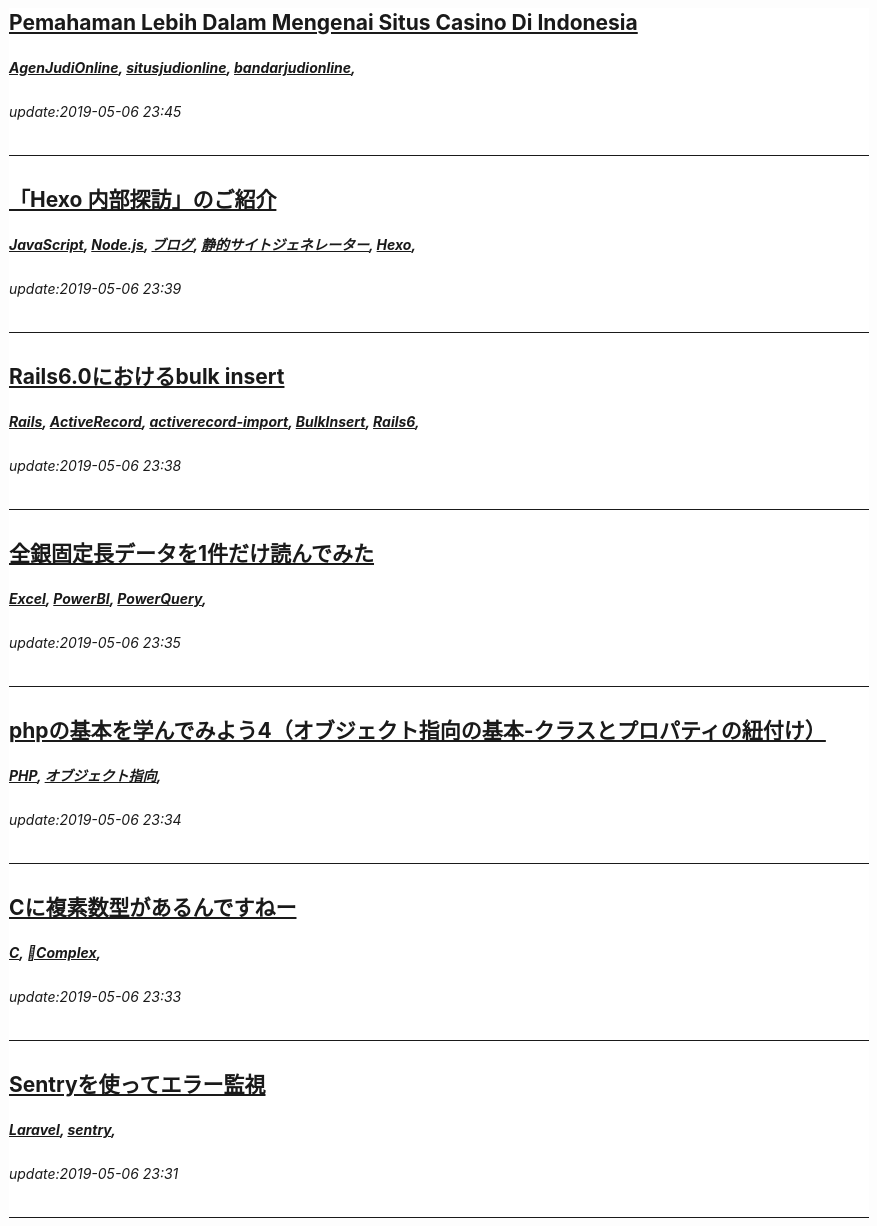 ## [Pemahaman Lebih Dalam Mengenai Situs Casino Di Indonesia](https://qiita.com/infoterpercaya/items/f0bfc4dbf1f2c8e72b67)
##### [AgenJudiOnline](https://qiita.com/tags/AgenJudiOnline), [situsjudionline](https://qiita.com/tags/situsjudionline), [bandarjudionline](https://qiita.com/tags/bandarjudionline), 
###### update:2019-05-06 23:45
---
## [「Hexo 内部探訪」のご紹介](https://qiita.com/isnot_naoto/items/b9e4c04a9cecd19212bc)
##### [JavaScript](https://qiita.com/tags/JavaScript), [Node.js](https://qiita.com/tags/Node.js), [ブログ](https://qiita.com/tags/ブログ), [静的サイトジェネレーター](https://qiita.com/tags/静的サイトジェネレーター), [Hexo](https://qiita.com/tags/Hexo), 
###### update:2019-05-06 23:39
---
## [Rails6.0におけるbulk insert](https://qiita.com/taiteam/items/1b1be0578d1dc6e00a17)
##### [Rails](https://qiita.com/tags/Rails), [ActiveRecord](https://qiita.com/tags/ActiveRecord), [activerecord-import](https://qiita.com/tags/activerecord-import), [BulkInsert](https://qiita.com/tags/BulkInsert), [Rails6](https://qiita.com/tags/Rails6), 
###### update:2019-05-06 23:38
---
## [全銀固定長データを1件だけ読んでみた](https://qiita.com/tanuki_phoenix/items/0b05d2e162872c040b18)
##### [Excel](https://qiita.com/tags/Excel), [PowerBI](https://qiita.com/tags/PowerBI), [PowerQuery](https://qiita.com/tags/PowerQuery), 
###### update:2019-05-06 23:35
---
## [phpの基本を学んでみよう4（オブジェクト指向の基本-クラスとプロパティの紐付け）](https://qiita.com/bitcoinjpnnet/items/8e7239de521b9ef9814d)
##### [PHP](https://qiita.com/tags/PHP), [オブジェクト指向](https://qiita.com/tags/オブジェクト指向), 
###### update:2019-05-06 23:34
---
## [Cに複素数型があるんですねー](https://qiita.com/ynaoto/items/b9148f590bb3a8c511e0)
##### [C](https://qiita.com/tags/C), [Complex](https://qiita.com/tags/Complex), 
###### update:2019-05-06 23:33
---
## [Sentryを使ってエラー監視](https://qiita.com/e_tyubo/items/4d886d02de04e9456893)
##### [Laravel](https://qiita.com/tags/Laravel), [sentry](https://qiita.com/tags/sentry), 
###### update:2019-05-06 23:31
---